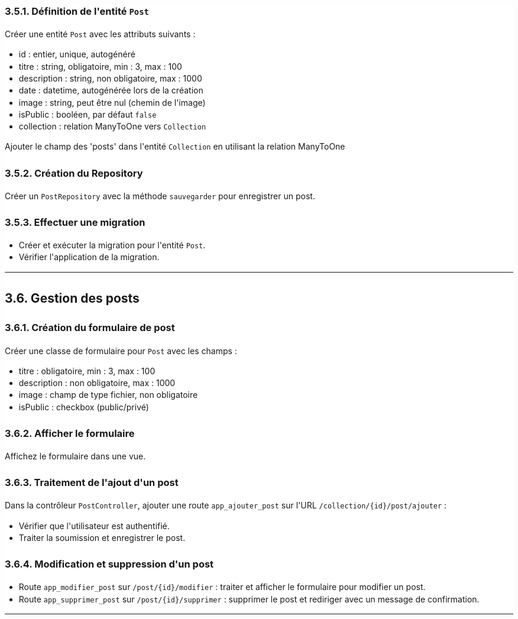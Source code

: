 ### 3.5.1. Définition de l'entité `Post`

Créer une entité `Post` avec les attributs suivants :

- id : entier, unique, autogénéré
- titre : string, obligatoire, min : 3, max : 100
- description : string, non obligatoire, max : 1000
- date : datetime, autogénérée lors de la création
- image : string, peut être nul (chemin de l'image)
- isPublic : booléen, par défaut `false`
- collection : relation ManyToOne vers `Collection`

Ajouter le champ des 'posts' dans l'entité `Collection` en utilisant la relation ManyToOne

### 3.5.2. Création du Repository

Créer un `PostRepository` avec la méthode `sauvegarder` pour enregistrer un post.

### 3.5.3. Effectuer une migration

- Créer et exécuter la migration pour l'entité `Post`.
- Vérifier l'application de la migration.

---

## 3.6. Gestion des posts

### 3.6.1. Création du formulaire de post

Créer une classe de formulaire pour `Post` avec les champs :

- titre : obligatoire, min : 3, max : 100
- description : non obligatoire, max : 1000
- image : champ de type fichier, non obligatoire
- isPublic : checkbox (public/privé)

### 3.6.2. Afficher le formulaire

Affichez le formulaire dans une vue.

### 3.6.3. Traitement de l'ajout d'un post

Dans la contrôleur `PostController`, ajouter une route `app_ajouter_post` sur l'URL `/collection/{id}/post/ajouter` :

- Vérifier que l'utilisateur est authentifié.
- Traiter la soumission et enregistrer le post.

### 3.6.4. Modification et suppression d'un post

- Route `app_modifier_post` sur `/post/{id}/modifier` : traiter et afficher le formulaire pour modifier un post.
- Route `app_supprimer_post` sur `/post/{id}/supprimer` : supprimer le post et rediriger avec un message de confirmation.

---